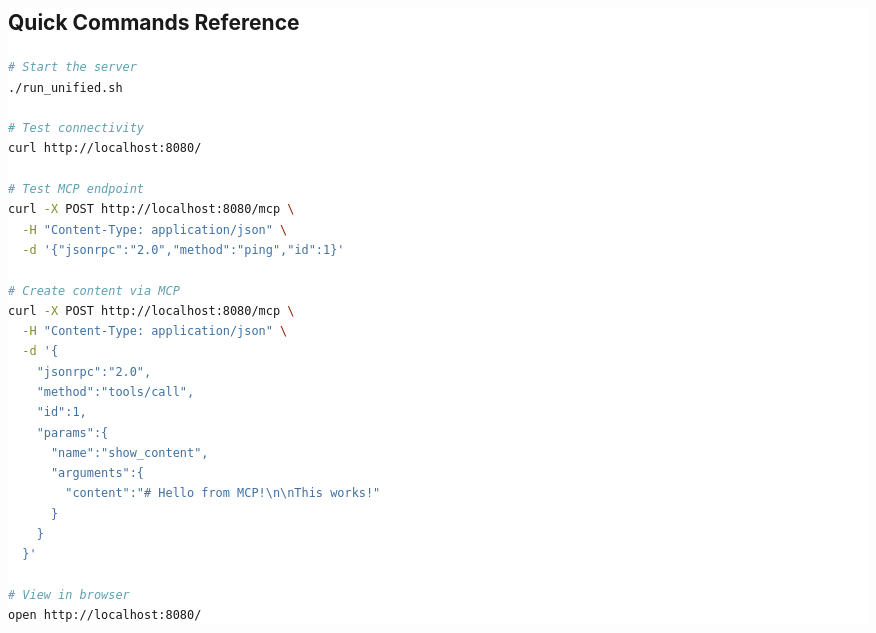 ## Quick Commands Reference

```bash
# Start the server
./run_unified.sh

# Test connectivity
curl http://localhost:8080/

# Test MCP endpoint
curl -X POST http://localhost:8080/mcp \
  -H "Content-Type: application/json" \
  -d '{"jsonrpc":"2.0","method":"ping","id":1}'

# Create content via MCP
curl -X POST http://localhost:8080/mcp \
  -H "Content-Type: application/json" \
  -d '{
    "jsonrpc":"2.0",
    "method":"tools/call",
    "id":1,
    "params":{
      "name":"show_content",
      "arguments":{
        "content":"# Hello from MCP!\n\nThis works!"
      }
    }
  }'

# View in browser
open http://localhost:8080/
```
